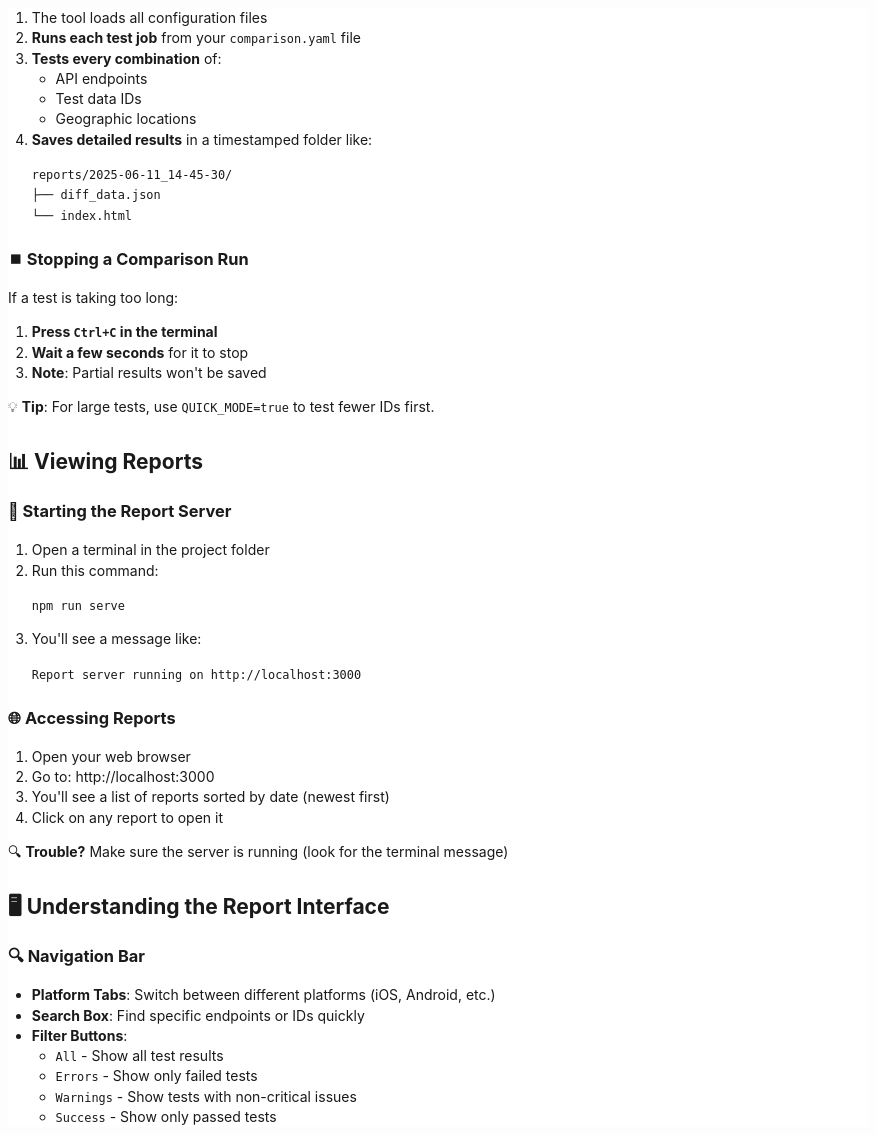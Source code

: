 1. The tool loads all configuration files
2. **Runs each test job** from your `comparison.yaml` file
3. **Tests every combination** of:
   - API endpoints
   - Test data IDs
   - Geographic locations
4. **Saves detailed results** in a timestamped folder like:
   ```
   reports/2025-06-11_14-45-30/
   ├── diff_data.json
   └── index.html
   ```

### ⏹️ Stopping a Comparison Run

If a test is taking too long:

1. **Press `Ctrl+C` in the terminal**
2. **Wait a few seconds** for it to stop
3. **Note**: Partial results won't be saved

💡 **Tip**: For large tests, use `QUICK_MODE=true` to test fewer IDs first.

## 📊 Viewing Reports

### 🚀 Starting the Report Server

1. Open a terminal in the project folder
2. Run this command:
   ```bash
   npm run serve
   ```
3. You'll see a message like:
   ```
   Report server running on http://localhost:3000
   ```

### 🌐 Accessing Reports

1. Open your web browser
2. Go to: http://localhost:3000
3. You'll see a list of reports sorted by date (newest first)
4. Click on any report to open it

🔍 **Trouble?** Make sure the server is running (look for the terminal message)

## 🖥️ Understanding the Report Interface

### 🔍 Navigation Bar
- **Platform Tabs**: Switch between different platforms (iOS, Android, etc.)
- **Search Box**: Find specific endpoints or IDs quickly
- **Filter Buttons**: 
  - `All` - Show all test results
  - `Errors` - Show only failed tests
  - `Warnings` - Show tests with non-critical issues
  - `Success` - Show only passed tests

